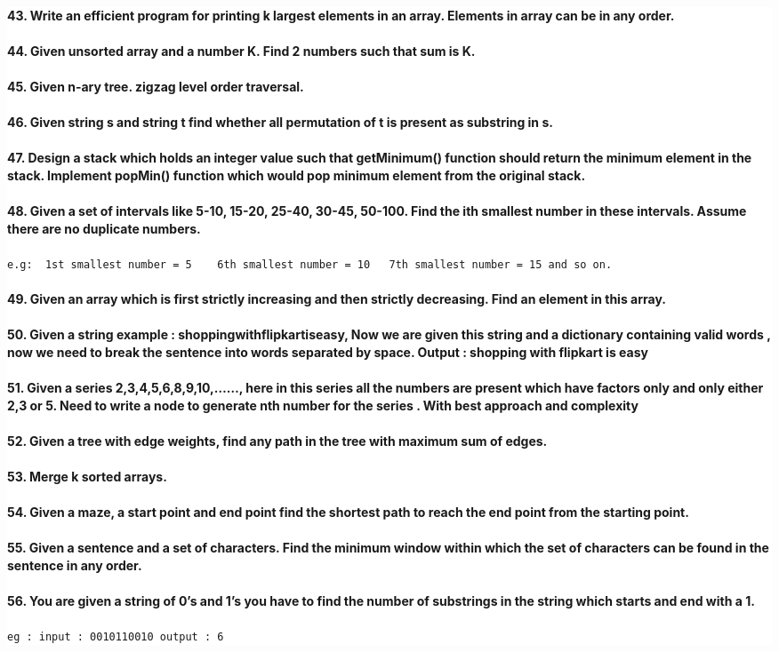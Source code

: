 #### 43. Write an efficient program for printing k largest elements in an array. Elements in array can be in any order.

#### 44. Given unsorted array and a number K. Find 2 numbers such that sum is K.

#### 45. Given n-ary tree. zigzag level order traversal.

#### 46. Given string s and string t find whether all permutation of t is present as substring in s.

#### 47. Design a stack which holds an integer value such that getMinimum() function should return the minimum element in the stack. Implement popMin() function which would pop minimum element from the original stack.

#### 48. Given a set of intervals like 5-10, 15-20, 25-40, 30-45, 50-100. Find the ith smallest number in these intervals. Assume there are no duplicate numbers.
`e.g:  1st smallest number = 5	  6th smallest number = 10	
7th smallest number = 15 and so on.`

#### 49. Given an array which is first strictly increasing and then strictly decreasing. Find an element in this array.

#### 50. Given a string example : shoppingwithflipkartiseasy, Now we are given this string and a dictionary containing valid words , now we need to break the sentence into words separated by space. Output : shopping with flipkart is easy

#### 51. Given a series 2,3,4,5,6,8,9,10,……, here in this series all the numbers are present which have factors only and only either 2,3 or 5. Need to write a node to generate nth number for the series . With best approach and complexity

#### 52. Given a tree with edge weights, find any path in the tree with maximum sum of edges.

#### 53. Merge k sorted arrays.

#### 54. Given a maze, a start point and end point find the shortest path to reach the end point from the starting point.

#### 55. Given a sentence and a set of characters. Find the minimum window within which the set of characters can be found in the sentence in any order.

#### 56. You are given a string of 0’s and 1’s you have to find the number of substrings in the string which starts and end with a 1.
`eg : input : 0010110010 output : 6`

